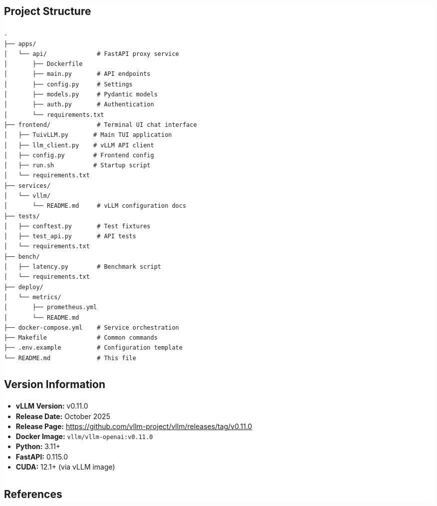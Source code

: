 ## Project Structure

```
.
├── apps/
│   └── api/              # FastAPI proxy service
│       ├── Dockerfile
│       ├── main.py       # API endpoints
│       ├── config.py     # Settings
│       ├── models.py     # Pydantic models
│       ├── auth.py       # Authentication
│       └── requirements.txt
├── frontend/             # Terminal UI chat interface
│   ├── TuivLLM.py       # Main TUI application
│   ├── llm_client.py    # vLLM API client
│   ├── config.py        # Frontend config
│   ├── run.sh           # Startup script
│   └── requirements.txt
├── services/
│   └── vllm/
│       └── README.md     # vLLM configuration docs
├── tests/
│   ├── conftest.py       # Test fixtures
│   ├── test_api.py       # API tests
│   └── requirements.txt
├── bench/
│   ├── latency.py        # Benchmark script
│   └── requirements.txt
├── deploy/
│   └── metrics/
│       ├── prometheus.yml
│       └── README.md
├── docker-compose.yml    # Service orchestration
├── Makefile              # Common commands
├── .env.example          # Configuration template
└── README.md             # This file
```

## Version Information

- **vLLM Version:** v0.11.0
- **Release Date:** October 2025
- **Release Page:** https://github.com/vllm-project/vllm/releases/tag/v0.11.0
- **Docker Image:** `vllm/vllm-openai:v0.11.0`
- **Python:** 3.11+
- **FastAPI:** 0.115.0
- **CUDA:** 12.1+ (via vLLM image)

## References
